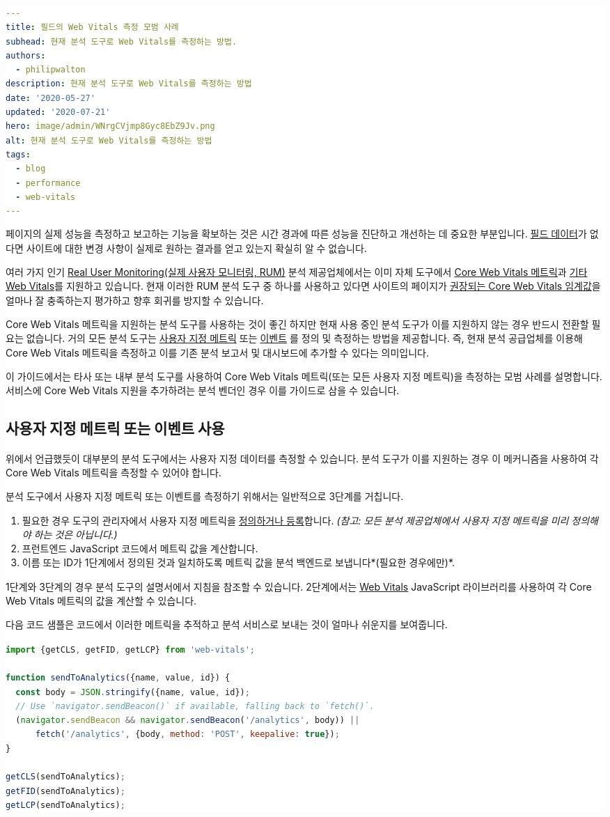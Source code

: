 ```yaml
---
title: 필드의 Web Vitals 측정 모범 사례
subhead: 현재 분석 도구로 Web Vitals를 측정하는 방법.
authors:
  - philipwalton
description: 현재 분석 도구로 Web Vitals를 측정하는 방법
date: '2020-05-27'
updated: '2020-07-21'
hero: image/admin/WNrgCVjmp8Gyc8EbZ9Jv.png
alt: 현재 분석 도구로 Web Vitals를 측정하는 방법
tags:
  - blog
  - performance
  - web-vitals
---
```


페이지의 실제 성능을 측정하고 보고하는 기능을 확보하는 것은 시간 경과에 따른 성능을 진단하고 개선하는 데 중요한 부분입니다. [필드 데이터](/user-centric-performance-metrics/#in-the-field)가 없다면 사이트에 대한 변경 사항이 실제로 원하는 결과를 얻고 있는지 확실히 알 수 없습니다.

여러 가지 인기 [Real User Monitoring(실제 사용자 모니터링, RUM)](https://en.wikipedia.org/wiki/Real_user_monitoring) 분석 제공업체에서는 이미 자체 도구에서 [Core Web Vitals 메트릭](/vitals/#core-web-vitals)과 [기타 Web Vitals](/vitals/#core-web-vitals)를 지원하고 있습니다. 현재 이러한 RUM 분석 도구 중 하나를 사용하고 있다면 사이트의 페이지가 [권장되는 Core Web Vitals 임계값](/vitals/#core-web-vitals)을 얼마나 잘 충족하는지 평가하고 향후 회귀를 방지할 수 있습니다.

Core Web Vitals 메트릭을 지원하는 분석 도구를 사용하는 것이 좋긴 하지만 현재 사용 중인 분석 도구가 이를 지원하지 않는 경우 반드시 전환할 필요는 없습니다. 거의 모든 분석 도구는 [사용자 지정 메트릭](https://support.google.com/analytics/answer/2709828) 또는 [이벤트](https://support.google.com/analytics/answer/1033068) 를 정의 및 측정하는 방법을 제공합니다. 즉, 현재 분석 공급업체를 이용해 Core Web Vitals 메트릭을 측정하고 이를 기존 분석 보고서 및 대시보드에 추가할 수 있다는 의미입니다.

이 가이드에서는 타사 또는 내부 분석 도구를 사용하여 Core Web Vitals 메트릭(또는 모든 사용자 지정 메트릭)을 측정하는 모범 사례를 설명합니다. 서비스에 Core Web Vitals 지원을 추가하려는 분석 벤더인 경우 이를 가이드로 삼을 수 있습니다.

## 사용자 지정 메트릭 또는 이벤트 사용

위에서 언급했듯이 대부분의 분석 도구에서는 사용자 지정 데이터를 측정할 수 있습니다. 분석 도구가 이를 지원하는 경우 이 메커니즘을 사용하여 각 Core Web Vitals 메트릭을 측정할 수 있어야 합니다.

분석 도구에서 사용자 지정 메트릭 또는 이벤트를 측정하기 위해서는 일반적으로 3단계를 거칩니다.

1. 필요한 경우 도구의 관리자에서 사용자 지정 메트릭을 [정의하거나 등록](https://support.google.com/analytics/answer/2709829?hl=en&ref_topic=2709827)합니다. *(참고: 모든 분석 제공업체에서 사용자 지정 메트릭을 미리 정의해야 하는 것은 아닙니다.)*
2. 프런트엔드 JavaScript 코드에서 메트릭 값을 계산합니다.
3. 이름 또는 ID가 1단계에서 정의된 것과 일치하도록 메트릭 값을 분석 백엔드로 보냅니다*(필요한 경우에만)*.

1단계와 3단계의 경우 분석 도구의 설명서에서 지침을 참조할 수 있습니다. 2단계에서는 [Web Vitals](https://github.com/GoogleChrome/web-vitals) JavaScript 라이브러리를 사용하여 각 Core Web Vitals 메트릭의 값을 계산할 수 있습니다.

다음 코드 샘플은 코드에서 이러한 메트릭을 추적하고 분석 서비스로 보내는 것이 얼마나 쉬운지를 보여줍니다.

```js
import {getCLS, getFID, getLCP} from 'web-vitals';

function sendToAnalytics({name, value, id}) {
  const body = JSON.stringify({name, value, id});
  // Use `navigator.sendBeacon()` if available, falling back to `fetch()`.
  (navigator.sendBeacon && navigator.sendBeacon('/analytics', body)) ||
      fetch('/analytics', {body, method: 'POST', keepalive: true});
}

getCLS(sendToAnalytics);
getFID(sendToAnalytics);
getLCP(sendToAnalytics);
```

